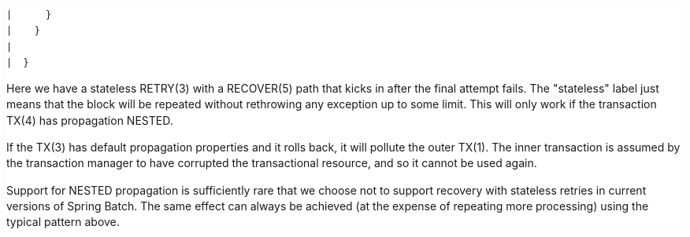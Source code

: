 	|      }
	|    }
	|
	|  }
		
Here we have a stateless RETRY(3) with a RECOVER(5) path that kicks in after the final attempt fails. The "stateless" label just means that the block will be repeated without rethrowing any exception up to some limit. This will only work if the transaction TX(4) has propagation NESTED.

If the TX(3) has default propagation properties and it rolls back, it will pollute the outer TX(1). The inner transaction is assumed by the transaction manager to have corrupted the transactional resource, and so it cannot be used again.

Support for NESTED propagation is sufficiently rare that we choose not to support recovery with stateless retries in current versions of Spring Batch. The same effect can always be achieved (at the expense of repeating more processing) using the typical pattern above.

